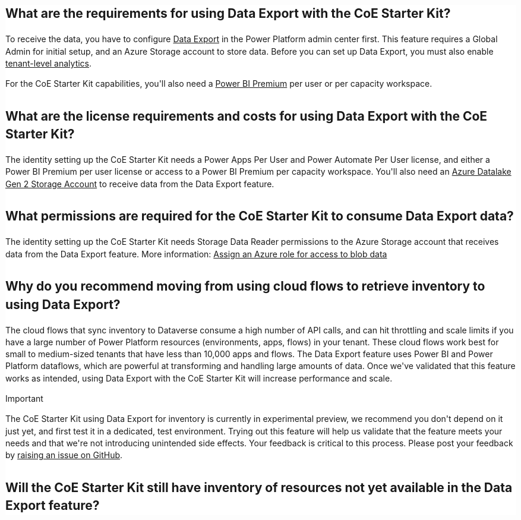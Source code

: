 ## What are the requirements for using Data Export with the CoE Starter Kit?

To receive the data, you have to configure [Data Export](/power-platform/admin/self-service-analytics#set-up-the-data-export-process-for-your-tenant) in the Power Platform admin center first. This feature requires a Global Admin for initial setup, and an Azure Storage account to store data. Before you can set up Data Export, you must also enable [tenant-level analytics](/power-platform/admin/tenant-level-analytics).

For the CoE Starter Kit capabilities, you'll also need a [Power BI Premium](/power-bi/enterprise/service-premium-features) per user or per capacity workspace.

## What are the license requirements and costs for using Data Export with the CoE Starter Kit?

The identity setting up the CoE Starter Kit needs a Power Apps Per User and Power Automate Per User license, and either a Power BI Premium per user license or access to a Power BI Premium per capacity workspace. You'll also need an [Azure Datalake Gen 2 Storage Account](/azure/storage/common/storage-plan-manage-costs) to receive data from the Data Export feature.

## What permissions are required for the CoE Starter Kit to consume Data Export data?

The identity setting up the CoE Starter Kit needs Storage Data Reader permissions to the Azure Storage account that receives data from the Data Export feature. More information: [Assign an Azure role for access to blob data](/azure/storage/blobs/assign-azure-role-data-access?tabs=portal)

## Why do you recommend moving from using cloud flows to retrieve inventory to using Data Export?

The cloud flows that sync inventory to Dataverse consume a high number of API calls, and can hit throttling and scale limits if you have a large number of Power Platform resources (environments, apps, flows) in your tenant. These cloud flows work best for small to medium-sized tenants that have less than 10,000 apps and flows. The Data Export feature uses Power BI and Power Platform dataflows, which are powerful at transforming and handling large amounts of data. Once we've validated that this feature works as intended, using Data Export with the CoE Starter Kit will increase performance and scale.

> [!IMPORTANT]
> The CoE Starter Kit using Data Export for inventory is currently in experimental preview, we recommend you don't depend on it just yet, and first test it in a dedicated, test environment. Trying out this feature will help us validate that the feature meets your needs and that we're not introducing unintended side effects. Your feedback is critical to this process. Please post your feedback by [raising an issue on GitHub](https://github.com/microsoft/coe-starter-kit/issues/new?assignees=Jenefer-Monroe&labels=coe-starter-kit%2Cquestion&template=5-coe-starter-kit-question.yml&title=%5BCoE+Starter+Kit+-+QUESTION%5D+QUESTION).

## Will the CoE Starter Kit still have inventory of resources not yet available in the Data Export feature?
